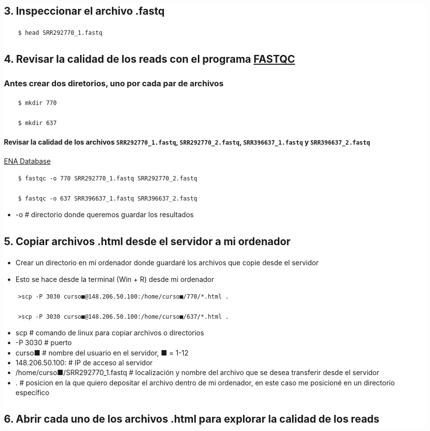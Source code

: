 ## 3. Inspeccionar el archivo .fastq

```
    $ head SRR292770_1.fastq
```
## 4. Revisar la calidad de los reads con el programa [FASTQC](https://www.bioinformatics.babraham.ac.uk/projects/fastqc/)

### Antes crear dos diretorios, uno por cada par de archivos

```
    $ mkdir 770

    $ mkdir 637
```

#### Revisar la calidad de los archivos `SRR292770_1.fastq`, `SRR292770_2.fastq`, `SRR396637_1.fastq` y `SRR396637_2.fastq`
[ENA Database](https://www.ebi.ac.uk/ena/browser/view/SRR292770)
```
    $ fastqc -o 770 SRR292770_1.fastq SRR292770_2.fastq

    $ fastqc -o 637 SRR396637_1.fastq SRR396637_2.fastq
``` 

* -o # directorio donde queremos guardar los resultados

## 5. Copiar archivos .html desde el servidor a mi ordenador

- Crear un directorio en mi ordenador donde guardaré los archivos que copie desde el servidor

- Esto se hace desde la terminal (Win + R) desde mi ordenador

```
    >scp -P 3030 curso■@148.206.50.100:/home/curso■/770/*.html .

    >scp -P 3030 curso■@148.206.50.100:/home/curso■/637/*.html .
```

* scp # comando de linux para copiar archivos o directorios  
* -P 3030 # puerto  
* curso■ # nombre del usuario en el servidor, ■ = 1-12  
* 148.206.50.100: # IP de acceso al servidor  
* /home/curso■/SRR292770_1.fastq # localización y nombre del archivo que se desea transferir desde el servidor  
* . # posicion en la que quiero depositar el archivo dentro de mi ordenador, en este caso me posicioné en un directorio específico  

## 6. Abrir cada uno de los archivos .html para explorar la calidad de los reads
